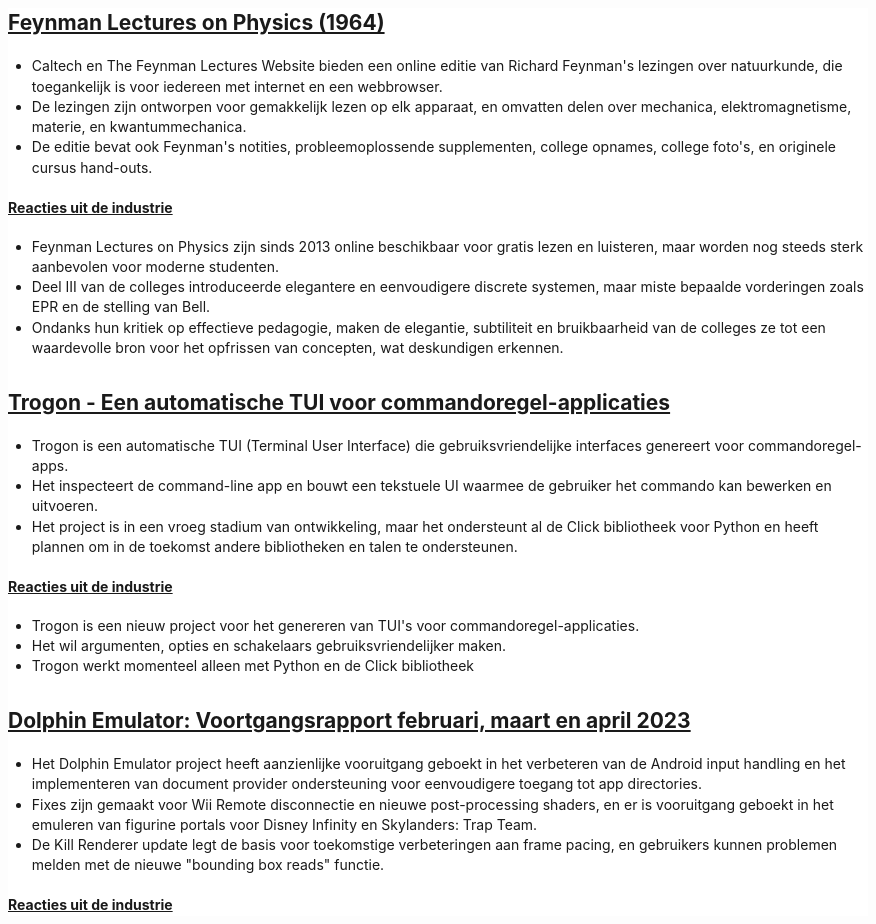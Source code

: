 ## [Feynman Lectures on Physics (1964)](https://www.feynmanlectures.caltech.edu/)

- Caltech en The Feynman Lectures Website bieden een online editie van Richard Feynman's lezingen over natuurkunde, die toegankelijk is voor iedereen met internet en een webbrowser.
- De lezingen zijn ontworpen voor gemakkelijk lezen op elk apparaat, en omvatten delen over mechanica, elektromagnetisme, materie, en kwantummechanica.
- De editie bevat ook Feynman's notities, probleemoplossende supplementen, college opnames, college foto's, en originele cursus hand-outs.

#### [Reacties uit de industrie](http://news.ycombinator.com/item?id=36017793)

- Feynman Lectures on Physics zijn sinds 2013 online beschikbaar voor gratis lezen en luisteren, maar worden nog steeds sterk aanbevolen voor moderne studenten.
- Deel III van de colleges introduceerde elegantere en eenvoudigere discrete systemen, maar miste bepaalde vorderingen zoals EPR en de stelling van Bell.
- Ondanks hun kritiek op effectieve pedagogie, maken de elegantie, subtiliteit en bruikbaarheid van de colleges ze tot een waardevolle bron voor het opfrissen van concepten, wat deskundigen erkennen.

## [Trogon - Een automatische TUI voor commandoregel-applicaties](https://github.com/Textualize/trogon)

- Trogon is een automatische TUI (Terminal User Interface) die gebruiksvriendelijke interfaces genereert voor commandoregel-apps.
- Het inspecteert de command-line app en bouwt een tekstuele UI waarmee de gebruiker het commando kan bewerken en uitvoeren.
- Het project is in een vroeg stadium van ontwikkeling, maar het ondersteunt al de Click bibliotheek voor Python en heeft plannen om in de toekomst andere bibliotheken en talen te ondersteunen.

#### [Reacties uit de industrie](http://news.ycombinator.com/item?id=36020717)

- Trogon is een nieuw project voor het genereren van TUI's voor commandoregel-applicaties.
- Het wil argumenten, opties en schakelaars gebruiksvriendelijker maken.
- Trogon werkt momenteel alleen met Python en de Click bibliotheek

## [Dolphin Emulator: Voortgangsrapport februari, maart en april 2023](https://dolphin-emu.org/blog/2023/05/21/dolphin-progress-report-february-march-april-2023/)

- Het Dolphin Emulator project heeft aanzienlijke vooruitgang geboekt in het verbeteren van de Android input handling en het implementeren van document provider ondersteuning voor eenvoudigere toegang tot app directories.
- Fixes zijn gemaakt voor Wii Remote disconnectie en nieuwe post-processing shaders, en er is vooruitgang geboekt in het emuleren van figurine portals voor Disney Infinity en Skylanders: Trap Team.
- De Kill Renderer update legt de basis voor toekomstige verbeteringen aan frame pacing, en gebruikers kunnen problemen melden met de nieuwe "bounding box reads" functie.

#### [Reacties uit de industrie](http://news.ycombinator.com/item?id=36019485)
